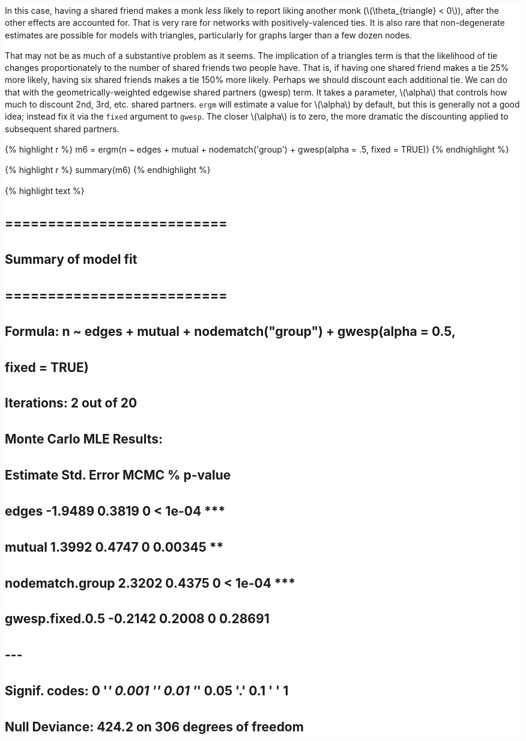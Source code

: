In this case, having a shared friend makes a monk *less* likely to report liking another monk (\\(\theta_{triangle} < 0\\)), after the other effects are accounted for. That is very rare for networks with positively-valenced ties. It is also rare that non-degenerate estimates are possible for models with triangles, particularly for graphs larger than a few dozen nodes. 

That may not be as much of a substantive problem as it seems. The implication of a triangles term is that the likelihood of tie changes proportionately to the number of shared friends two people have. That is, if having one shared friend makes a tie 25% more likely, having six shared friends makes a tie 150% more likely. Perhaps we should discount each additional tie. We can do that with the geometrically-weighted edgewise shared partners (gwesp) term. It takes a parameter, \\(\alpha\\) that controls how much to discount 2nd, 3rd, etc. shared partners. `ergm` will estimate a value for \\(\alpha\\) by default, but this is generally not a good idea; instead fix it via the `fixed` argument to `gwesp`. The closer \\(\alpha\\) is to zero, the more dramatic the discounting applied to subsequent shared partners. 


{% highlight r %}
m6 = ergm(n ~ edges + mutual + nodematch('group') + gwesp(alpha = .5, fixed = TRUE))
{% endhighlight %}


{% highlight r %}
summary(m6)
{% endhighlight %}



{% highlight text %}
## 
## ==========================
## Summary of model fit
## ==========================
## 
## Formula:   n ~ edges + mutual + nodematch("group") + gwesp(alpha = 0.5, 
##     fixed = TRUE)
## 
## Iterations:  2 out of 20 
## 
## Monte Carlo MLE Results:
##                 Estimate Std. Error MCMC % p-value    
## edges            -1.9489     0.3819      0 < 1e-04 ***
## mutual            1.3992     0.4747      0 0.00345 ** 
## nodematch.group   2.3202     0.4375      0 < 1e-04 ***
## gwesp.fixed.0.5  -0.2142     0.2008      0 0.28691    
## ---
## Signif. codes:  0 '***' 0.001 '**' 0.01 '*' 0.05 '.' 0.1 ' ' 1
## 
##      Null Deviance: 424.2  on 306  degrees of freedom
